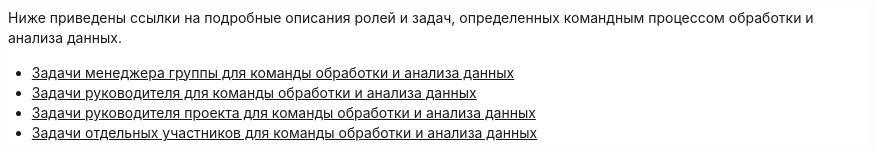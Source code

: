 Ниже приведены ссылки на подробные описания ролей и задач, определенных командным процессом обработки и анализа данных.

- [Задачи менеджера группы для команды обработки и анализа данных](group-manager-tasks.md)
- [Задачи руководителя для команды обработки и анализа данных](team-lead-tasks.md)
- [Задачи руководителя проекта для команды обработки и анализа данных](project-lead-tasks.md)
- [Задачи отдельных участников для команды обработки и анализа данных](project-ic-tasks.md)